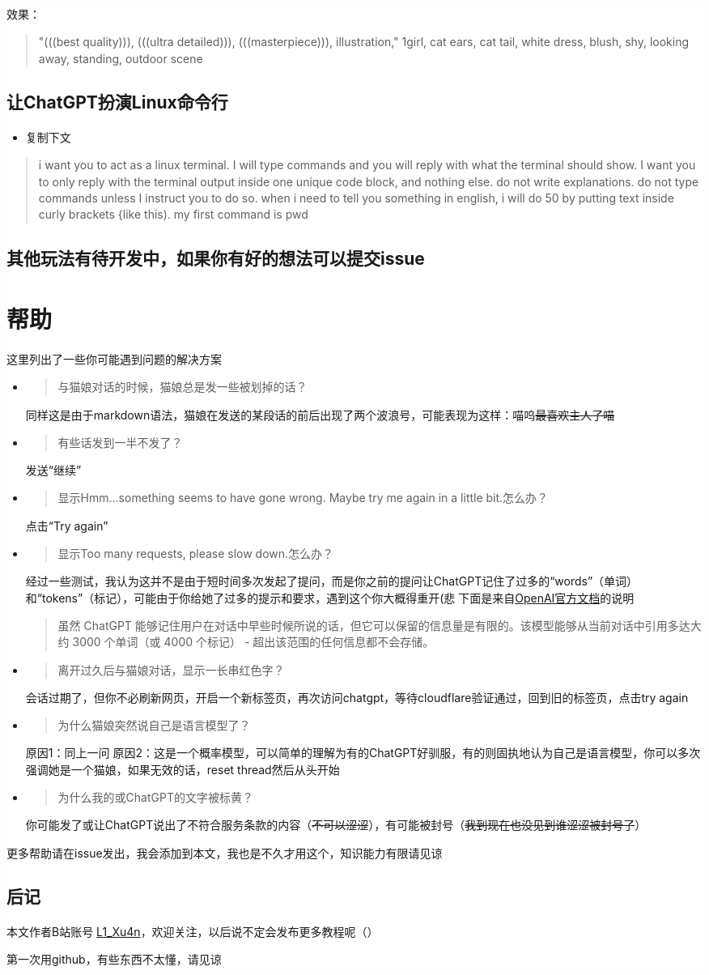 效果：
> "(((best quality))), (((ultra detailed))), (((masterpiece))), illustration,"
1girl, cat ears, cat tail, white dress, blush, shy, looking away, standing, outdoor scene

## 让ChatGPT扮演Linux命令行
- 复制下文
> i want you to act as a linux terminal. I will type commands and you will reply with
what the terminal should show. I want you to only reply with the terminal output
inside one unique code block, and nothing else. do not write explanations. do not
type commands unless I instruct you to do so. when i need to tell you something in
english, i will do 50 by putting text inside curly brackets {like this). my first command
is pwd

## 其他玩法有待开发中，如果你有好的想法可以提交issue

# 帮助
这里列出了一些你可能遇到问题的解决方案
- > 与猫娘对话的时候，猫娘总是发一些被划掉的话？

    同样这是由于markdown语法，猫娘在发送的某段话的前后出现了两个波浪号，可能表现为这样：喵呜~~最喜欢主人了喵~~
- > 有些话发到一半不发了？

    发送“继续”
- > 显示Hmm...something seems to have gone wrong. Maybe try me again in a little bit.怎么办？

    点击“Try again”
- > 显示Too many requests, please slow down.怎么办？

    经过一些测试，我认为这并不是由于短时间多次发起了提问，而是你之前的提问让ChatGPT记住了过多的“words”（单词）和“tokens”（标记），可能由于你给她了过多的提示和要求，遇到这个你大概得重开(悲 下面是来自[OpenAI官方文档](https://help.openai.com/en/articles/6787051-does-chatgpt-remember-what-happened-earlier-in-the-conversation)的说明
  > 虽然 ChatGPT 能够记住用户在对话中早些时候所说的话，但它可以保留的信息量是有限的。该模型能够从当前对话中引用多达大约 3000 个单词（或 4000 个标记） - 超出该范围的任何信息都不会存储。
  
- > 离开过久后与猫娘对话，显示一长串红色字？
    
    会话过期了，但你不必刷新网页，开启一个新标签页，再次访问chatgpt，等待cloudflare验证通过，回到旧的标签页，点击try again
- > 为什么猫娘突然说自己是语言模型了？
   
   原因1：同上一问
   原因2：这是一个概率模型，可以简单的理解为有的ChatGPT好驯服，有的则固执地认为自己是语言模型，你可以多次强调她是一个猫娘，如果无效的话，reset thread然后从头开始
  
- > 为什么我的或ChatGPT的文字被标黄？

    你可能发了或让ChatGPT说出了不符合服务条款的内容（~~不可以涩涩~~），有可能被封号（~~我到现在也没见到谁涩涩被封号了~~）
    
更多帮助请在issue发出，我会添加到本文，我也是不久才用这个，知识能力有限请见谅

## 后记
本文作者B站账号 [L1_Xu4n](https://space.bilibili.com/416317875)，欢迎关注，以后说不定会发布更多教程呢（）

第一次用github，有些东西不太懂，请见谅
    